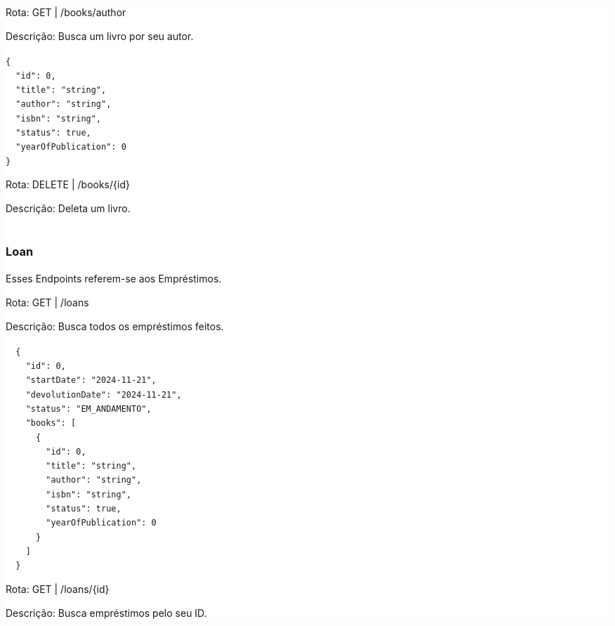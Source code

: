

Rota: GET | /books/author

Descrição: Busca um livro por seu autor.

```
{
  "id": 0,
  "title": "string",
  "author": "string",
  "isbn": "string",
  "status": true,
  "yearOfPublication": 0
}
```



Rota: DELETE | /books/{id}

Descrição: Deleta um livro.

#



### Loan

Esses Endpoints referem-se aos Empréstimos.



Rota: GET | /loans

Descrição: Busca todos os empréstimos feitos.

```
  {
    "id": 0,
    "startDate": "2024-11-21",
    "devolutionDate": "2024-11-21",
    "status": "EM_ANDAMENTO",
    "books": [
      {
        "id": 0,
        "title": "string",
        "author": "string",
        "isbn": "string",
        "status": true,
        "yearOfPublication": 0
      }
    ]
  }
```



Rota: GET | /loans/{id}

Descrição: Busca empréstimos pelo seu ID.
